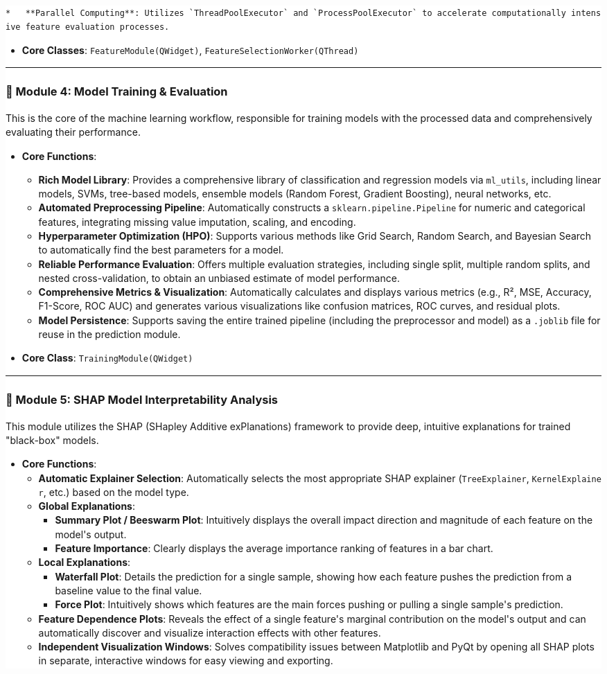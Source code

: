     *   **Parallel Computing**: Utilizes `ThreadPoolExecutor` and `ProcessPoolExecutor` to accelerate computationally intensive feature evaluation processes.

*   **Core Classes**: `FeatureModule(QWidget)`, `FeatureSelectionWorker(QThread)`

---

### 🔬 Module 4: Model Training & Evaluation

This is the core of the machine learning workflow, responsible for training models with the processed data and comprehensively evaluating their performance.

*   **Core Functions**:
    *   **Rich Model Library**: Provides a comprehensive library of classification and regression models via `ml_utils`, including linear models, SVMs, tree-based models, ensemble models (Random Forest, Gradient Boosting), neural networks, etc.
    *   **Automated Preprocessing Pipeline**: Automatically constructs a `sklearn.pipeline.Pipeline` for numeric and categorical features, integrating missing value imputation, scaling, and encoding.
    *   **Hyperparameter Optimization (HPO)**: Supports various methods like Grid Search, Random Search, and Bayesian Search to automatically find the best parameters for a model.
    *   **Reliable Performance Evaluation**: Offers multiple evaluation strategies, including single split, multiple random splits, and nested cross-validation, to obtain an unbiased estimate of model performance.
    *   **Comprehensive Metrics & Visualization**: Automatically calculates and displays various metrics (e.g., R², MSE, Accuracy, F1-Score, ROC AUC) and generates various visualizations like confusion matrices, ROC curves, and residual plots.
    *   **Model Persistence**: Supports saving the entire trained pipeline (including the preprocessor and model) as a `.joblib` file for reuse in the prediction module.

*   **Core Class**: `TrainingModule(QWidget)`

---

### 🧠 Module 5: SHAP Model Interpretability Analysis

This module utilizes the SHAP (SHapley Additive exPlanations) framework to provide deep, intuitive explanations for trained "black-box" models.

*   **Core Functions**:
    *   **Automatic Explainer Selection**: Automatically selects the most appropriate SHAP explainer (`TreeExplainer`, `KernelExplainer`, etc.) based on the model type.
    *   **Global Explanations**:
        *   **Summary Plot / Beeswarm Plot**: Intuitively displays the overall impact direction and magnitude of each feature on the model's output.
        *   **Feature Importance**: Clearly displays the average importance ranking of features in a bar chart.
    *   **Local Explanations**:
        *   **Waterfall Plot**: Details the prediction for a single sample, showing how each feature pushes the prediction from a baseline value to the final value.
        *   **Force Plot**: Intuitively shows which features are the main forces pushing or pulling a single sample's prediction.
    *   **Feature Dependence Plots**: Reveals the effect of a single feature's marginal contribution on the model's output and can automatically discover and visualize interaction effects with other features.
    *   **Independent Visualization Windows**: Solves compatibility issues between Matplotlib and PyQt by opening all SHAP plots in separate, interactive windows for easy viewing and exporting.
